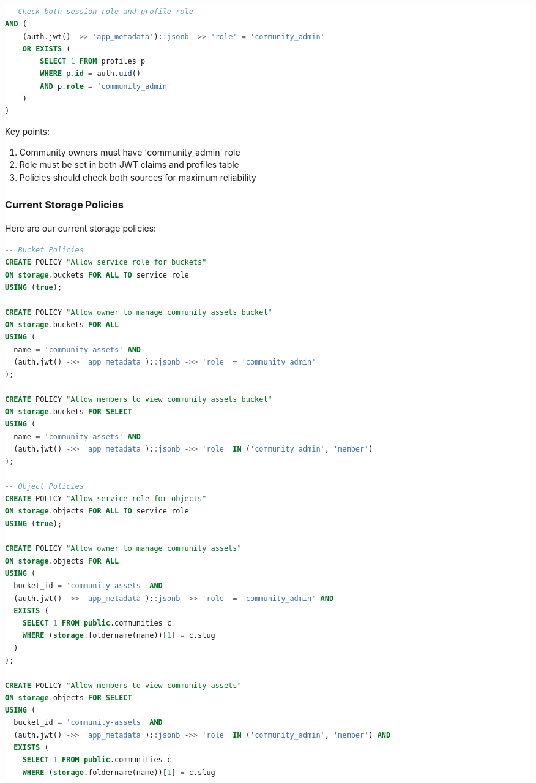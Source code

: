    ```sql
   -- Check both session role and profile role
   AND (
       (auth.jwt() ->> 'app_metadata')::jsonb ->> 'role' = 'community_admin'
       OR EXISTS (
           SELECT 1 FROM profiles p
           WHERE p.id = auth.uid()
           AND p.role = 'community_admin'
       )
   )
   ```

   Key points:

   1. Community owners must have 'community_admin' role
   2. Role must be set in both JWT claims and profiles table
   3. Policies should check both sources for maximum reliability

### Current Storage Policies

Here are our current storage policies:

```sql
-- Bucket Policies
CREATE POLICY "Allow service role for buckets"
ON storage.buckets FOR ALL TO service_role
USING (true);

CREATE POLICY "Allow owner to manage community assets bucket"
ON storage.buckets FOR ALL
USING (
  name = 'community-assets' AND
  (auth.jwt() ->> 'app_metadata')::jsonb ->> 'role' = 'community_admin'
);

CREATE POLICY "Allow members to view community assets bucket"
ON storage.buckets FOR SELECT
USING (
  name = 'community-assets' AND
  (auth.jwt() ->> 'app_metadata')::jsonb ->> 'role' IN ('community_admin', 'member')
);

-- Object Policies
CREATE POLICY "Allow service role for objects"
ON storage.objects FOR ALL TO service_role
USING (true);

CREATE POLICY "Allow owner to manage community assets"
ON storage.objects FOR ALL
USING (
  bucket_id = 'community-assets' AND
  (auth.jwt() ->> 'app_metadata')::jsonb ->> 'role' = 'community_admin' AND
  EXISTS (
    SELECT 1 FROM public.communities c
    WHERE (storage.foldername(name))[1] = c.slug
  )
);

CREATE POLICY "Allow members to view community assets"
ON storage.objects FOR SELECT
USING (
  bucket_id = 'community-assets' AND
  (auth.jwt() ->> 'app_metadata')::jsonb ->> 'role' IN ('community_admin', 'member') AND
  EXISTS (
    SELECT 1 FROM public.communities c
    WHERE (storage.foldername(name))[1] = c.slug
```